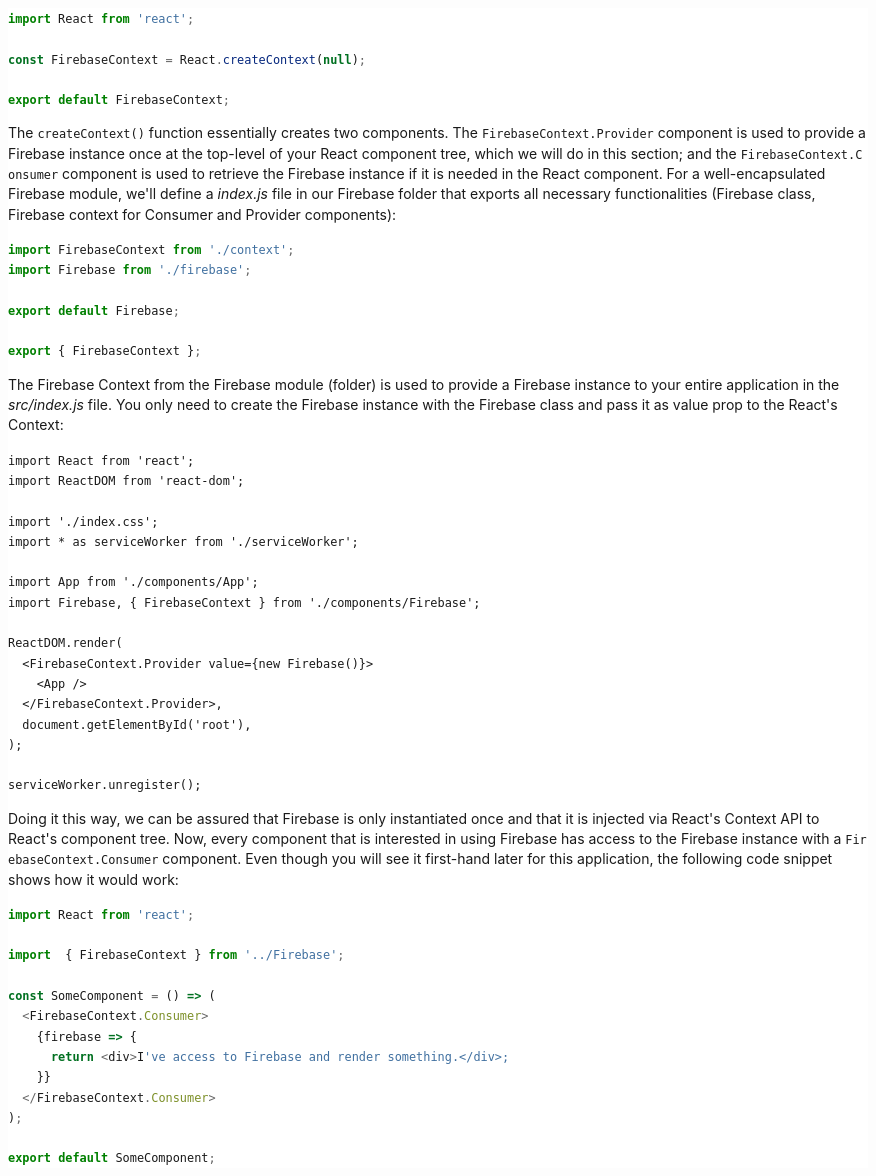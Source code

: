 ```javascript
import React from 'react';

const FirebaseContext = React.createContext(null);

export default FirebaseContext;
```

The `createContext()` function essentially creates two components. The `FirebaseContext.Provider` component is used to provide a Firebase instance once at the top-level of your React component tree, which we will do in this section; and the `FirebaseContext.Consumer` component is used to retrieve the Firebase instance if it is needed in the React component.  For a well-encapsulated Firebase module, we'll define a *index.js* file in our Firebase folder that exports all necessary functionalities (Firebase class, Firebase context for Consumer and Provider components):

```javascript
import FirebaseContext from './context';
import Firebase from './firebase';

export default Firebase;

export { FirebaseContext };
```

The Firebase Context from the Firebase module (folder) is used to provide a Firebase instance to your entire application in the *src/index.js* file. You only need to create the Firebase instance with the Firebase class and pass it as value prop to the React's Context:

```javascript{8,11,13}
import React from 'react';
import ReactDOM from 'react-dom';

import './index.css';
import * as serviceWorker from './serviceWorker';

import App from './components/App';
import Firebase, { FirebaseContext } from './components/Firebase';

ReactDOM.render(
  <FirebaseContext.Provider value={new Firebase()}>
    <App />
  </FirebaseContext.Provider>,
  document.getElementById('root'),
);

serviceWorker.unregister();
```

Doing it this way, we can be assured that Firebase is only instantiated once and that it is injected via React's Context API to React's component tree. Now, every component that is interested in using Firebase has access to the Firebase instance with a `FirebaseContext.Consumer` component. Even though you will see it first-hand later for this application, the following code snippet shows how it would work:

```javascript
import React from 'react';

import  { FirebaseContext } from '../Firebase';

const SomeComponent = () => (
  <FirebaseContext.Consumer>
    {firebase => {
      return <div>I've access to Firebase and render something.</div>;
    }}
  </FirebaseContext.Consumer>
);

export default SomeComponent;
```